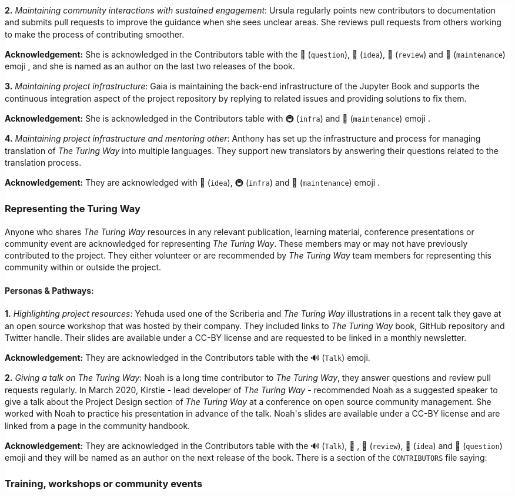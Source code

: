 **2.** *Maintaining community interactions with sustained engagement*: Ursula regularly points new contributors to documentation and submits pull requests to improve the guidance when she sees unclear areas.
She reviews pull requests from others working to make the process of contributing smoother.

**Acknowledgement:** She is acknowledged in the Contributors table with the 💬 (`question`), 🤔 (`idea`), 👀 (`review`) and 🚧 (`maintenance`) emoji , and she is named as an author on the last two releases of the book.

**3.** *Maintaining project infrastructure*: Gaia is maintaining the back-end infrastructure of the Jupyter Book and supports the continuous integration aspect of the project repository by replying to related issues and providing solutions to fix them.

**Acknowledgement:** She is acknowledged in the Contributors table with 🚇 (`infra`) and 🚧 (`maintenance`) emoji .

**4.** *Maintaining project infrastructure and mentoring other*: Anthony has set up the infrastructure and process for managing translation of _The Turing Way_ into multiple languages.
They support new translators by answering their questions related to the translation process.

**Acknowledgement:** They are acknowledged with 🤔 (`idea`), 🚇 (`infra`) and 🚧 (`maintenance`) emoji .

### Representing the Turing Way

Anyone who shares _The Turing Way_ resources in any relevant publication, learning material, conference presentations or community event are acknowledged for representing _The Turing Way_.
These members may or may not have previously contributed to the project.
They either volunteer or are recommended by _The Turing Way_ team members for representing this community within or outside the project.

#### Personas & Pathways:

**1.** *Highlighting project resources*: Yehuda used one of the Scriberia and _The Turing Way_ illustrations in a recent talk they gave at an open source workshop that was hosted by their company.
They included links to _The Turing Way_ book, GitHub repository and Twitter handle.
Their slides are available under a CC-BY license and are requested to be linked in a monthly newsletter.

**Acknowledgement:** They are acknowledged in the Contributors table with the 🔊 (`Talk`) emoji.

**2.** *Giving a talk on _The Turing Way_*: Noah is a long time contributor to _The Turing Way_, they answer questions and review pull requests regularly.
In March 2020, Kirstie - lead developer of _The Turing Way_ - recommended Noah as a suggested speaker to give a talk about the Project Design section of _The Turing Way_ at a conference on open source community management.
She worked with Noah to practice his presentation in advance of the talk.
Noah's slides are available under a CC-BY license and are linked from a page in the community handbook.

**Acknowledgement:** They are acknowledged in the Contributors table with the 🔊 (`Talk`), 🚧 , 👀 (`review`), 🤔 (`idea`) and 💬 (`question`) emoji and they will be named as an author on the next release of the book. 
There is a section of the `CONTRIBUTORS` file saying:

### Training, workshops or community events
